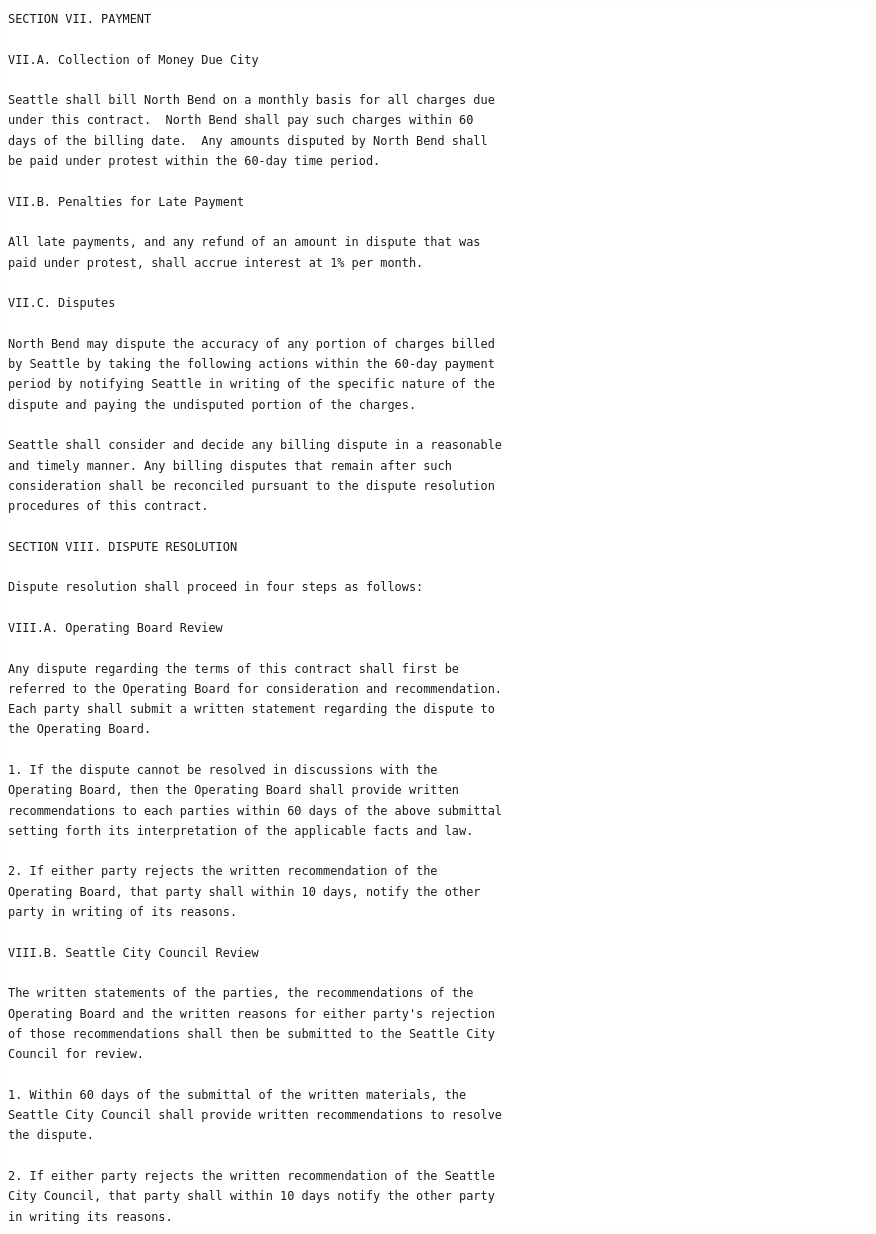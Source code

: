     SECTION VII. PAYMENT  
  
    VII.A. Collection of Money Due City  
  
    Seattle shall bill North Bend on a monthly basis for all charges due  
    under this contract.  North Bend shall pay such charges within 60  
    days of the billing date.  Any amounts disputed by North Bend shall  
    be paid under protest within the 60-day time period.  
  
    VII.B. Penalties for Late Payment  
  
    All late payments, and any refund of an amount in dispute that was  
    paid under protest, shall accrue interest at 1% per month.  
  
    VII.C. Disputes  
  
    North Bend may dispute the accuracy of any portion of charges billed  
    by Seattle by taking the following actions within the 60-day payment  
    period by notifying Seattle in writing of the specific nature of the  
    dispute and paying the undisputed portion of the charges.  
  
    Seattle shall consider and decide any billing dispute in a reasonable  
    and timely manner. Any billing disputes that remain after such  
    consideration shall be reconciled pursuant to the dispute resolution  
    procedures of this contract.  
  
    SECTION VIII. DISPUTE RESOLUTION  
  
    Dispute resolution shall proceed in four steps as follows:  
  
    VIII.A. Operating Board Review  
  
    Any dispute regarding the terms of this contract shall first be  
    referred to the Operating Board for consideration and recommendation.  
    Each party shall submit a written statement regarding the dispute to  
    the Operating Board.  
  
    1. If the dispute cannot be resolved in discussions with the  
    Operating Board, then the Operating Board shall provide written  
    recommendations to each parties within 60 days of the above submittal  
    setting forth its interpretation of the applicable facts and law.  
  
    2. If either party rejects the written recommendation of the  
    Operating Board, that party shall within 10 days, notify the other  
    party in writing of its reasons.  
  
    VIII.B. Seattle City Council Review  
  
    The written statements of the parties, the recommendations of the  
    Operating Board and the written reasons for either party's rejection  
    of those recommendations shall then be submitted to the Seattle City  
    Council for review.  
  
    1. Within 60 days of the submittal of the written materials, the  
    Seattle City Council shall provide written recommendations to resolve  
    the dispute.  
  
    2. If either party rejects the written recommendation of the Seattle  
    City Council, that party shall within 10 days notify the other party  
    in writing its reasons.  
  